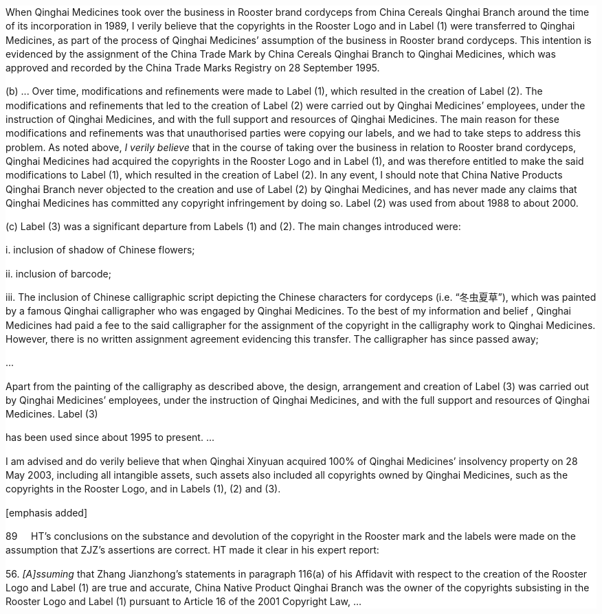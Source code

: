  When Qinghai Medicines took over the business in Rooster brand cordyceps from China Cereals Qinghai Branch around the time of its incorporation in 1989, I verily believe that the copyrights in the Rooster Logo and in Label (1) were transferred to Qinghai Medicines, as part of the process of Qinghai Medicines’ assumption of the business in Rooster brand cordyceps. This intention is evidenced by the assignment of the China Trade Mark by China Cereals Qinghai Branch to Qinghai Medicines, which was approved and recorded by the China Trade Marks Registry on 28 September 1995. 

(b) ... Over time, modifications and refinements were made to Label (1), which resulted in the creation of Label (2). The modifications and refinements that led to the creation of Label (2) were carried out by Qinghai Medicines’ employees, under the instruction of Qinghai Medicines, and with the full support and resources of Qinghai Medicines. The main reason for these modifications and refinements was that unauthorised parties were copying our labels, and we had to take steps to address this problem. As noted above, _I verily believe_ that in the course of taking over the business in relation to Rooster brand cordyceps, Qinghai Medicines had acquired the copyrights in the Rooster Logo and in Label (1), and was therefore entitled to make the said modifications to Label (1), which resulted in the creation of Label (2). In any event, I should note that China Native Products Qinghai Branch never objected to the creation and use of Label (2) by Qinghai Medicines, and has never made any claims that Qinghai Medicines has committed any copyright infringement by doing so. Label (2) was used from about 1988 to about 2000. 

(c) Label (3) was a significant departure from Labels (1) and (2). The main changes introduced were: 

 i. inclusion of shadow of Chinese flowers; 

 ii. inclusion of barcode; 

 iii. The inclusion of Chinese calligraphic script depicting the Chinese characters for cordyceps (i.e. “冬虫夏草”), which was painted by a famous Qinghai calligrapher who was engaged by Qinghai Medicines. To the best of my information and belief , Qinghai Medicines had paid a fee to the said calligrapher for the assignment of the copyright in the calligraphy work to Qinghai Medicines. However, there is no written assignment agreement evidencing this transfer. The calligrapher has since passed away; 

 ... 

 Apart from the painting of the calligraphy as described above, the design, arrangement and creation of Label (3) was carried out by Qinghai Medicines’ employees, under the instruction of Qinghai Medicines, and with the full support and resources of Qinghai Medicines. Label (3) 


 has been used since about 1995 to present. ... 

 I am advised and do verily believe that when Qinghai Xinyuan acquired 100% of Qinghai Medicines’ insolvency property on 28 May 2003, including all intangible assets, such assets also included all copyrights owned by Qinghai Medicines, such as the copyrights in the Rooster Logo, and in Labels (1), (2) and (3). 

 [emphasis added] 

89     HT’s conclusions on the substance and devolution of the copyright in the Rooster mark and the labels were made on the assumption that ZJZ’s assertions are correct. HT made it clear in his expert report: 

56\. _[A]ssuming_ that Zhang Jianzhong’s statements in paragraph 116(a) of his Affidavit with respect to the creation of the Rooster Logo and Label (1) are true and accurate, China Native     Product Qinghai Branch was the owner of the copyrights subsisting in the Rooster Logo and Label (1) pursuant to Article 16 of the 2001 Copyright Law, ... 

